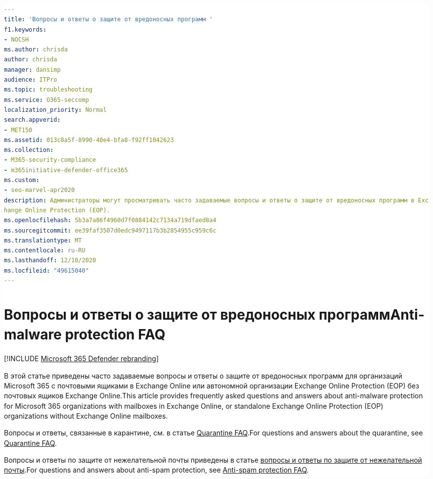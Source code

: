 ```yaml
---
title: 'Вопросы и ответы о защите от вредоносных программ '
f1.keywords:
- NOCSH
ms.author: chrisda
author: chrisda
manager: dansimp
audience: ITPro
ms.topic: troubleshooting
ms.service: O365-seccomp
localization_priority: Normal
search.appverid:
- MET150
ms.assetid: 013c8a5f-8990-40e4-bfa8-f92ff1042623
ms.collection:
- M365-security-compliance
- m365initiative-defender-office365
ms.custom:
- seo-marvel-apr2020
description: Администраторы могут просматривать часто задаваемые вопросы и ответы о защите от вредоносных программ в Exchange Online Protection (EOP).
ms.openlocfilehash: 5b3a7a86f4960d7f0884142c7134a719dfaed8a4
ms.sourcegitcommit: ee39faf3507d0edc9497117b3b2854955c959c6c
ms.translationtype: MT
ms.contentlocale: ru-RU
ms.lasthandoff: 12/10/2020
ms.locfileid: "49615040"
---
```

# <a name="anti-malware-protection-faq"></a><span data-ttu-id="adbee-103">Вопросы и ответы о защите от вредоносных программ</span><span class="sxs-lookup"><span data-stu-id="adbee-103">Anti-malware protection FAQ</span></span>

[!INCLUDE [Microsoft 365 Defender rebranding](../includes/microsoft-defender-for-office.md)]


<span data-ttu-id="adbee-104">В этой статье приведены часто задаваемые вопросы и ответы о защите от вредоносных программ для организаций Microsoft 365 с почтовыми ящиками в Exchange Online или автономной организации Exchange Online Protection (EOP) без почтовых ящиков Exchange Online.</span><span class="sxs-lookup"><span data-stu-id="adbee-104">This article provides frequently asked questions and answers about anti-malware protection for Microsoft 365 organizations with mailboxes in Exchange Online, or standalone Exchange Online Protection (EOP) organizations without Exchange Online mailboxes.</span></span>

<span data-ttu-id="adbee-105">Вопросы и ответы, связанные в карантине, см. в статье [Quarantine FAQ](quarantine-faq.md).</span><span class="sxs-lookup"><span data-stu-id="adbee-105">For questions and answers about the quarantine, see [Quarantine FAQ](quarantine-faq.md).</span></span>

<span data-ttu-id="adbee-106">Вопросы и ответы по защите от нежелательной почты приведены в статье [вопросы и ответы по защите от нежелательной почты](anti-spam-protection-faq.md).</span><span class="sxs-lookup"><span data-stu-id="adbee-106">For questions and answers about anti-spam protection, see [Anti-spam protection FAQ](anti-spam-protection-faq.md).</span></span>
